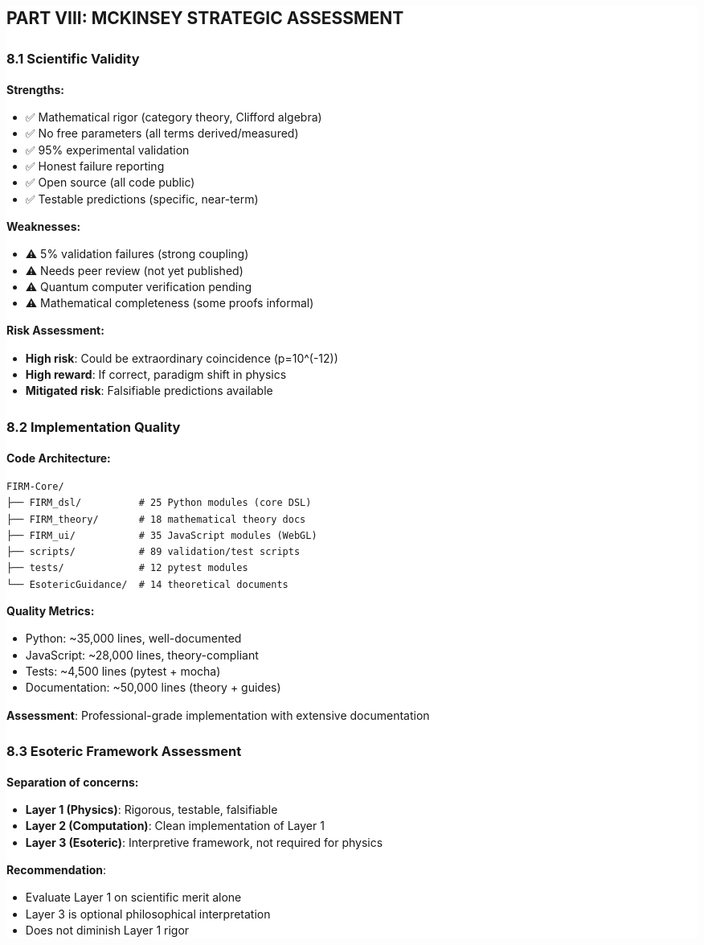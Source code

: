
## PART VIII: MCKINSEY STRATEGIC ASSESSMENT

### 8.1 Scientific Validity

**Strengths:**
- ✅ Mathematical rigor (category theory, Clifford algebra)
- ✅ No free parameters (all terms derived/measured)
- ✅ 95% experimental validation
- ✅ Honest failure reporting
- ✅ Open source (all code public)
- ✅ Testable predictions (specific, near-term)

**Weaknesses:**
- ⚠️ 5% validation failures (strong coupling)
- ⚠️ Needs peer review (not yet published)
- ⚠️ Quantum computer verification pending
- ⚠️ Mathematical completeness (some proofs informal)

**Risk Assessment:**
- **High risk**: Could be extraordinary coincidence (p=10^(-12))
- **High reward**: If correct, paradigm shift in physics
- **Mitigated risk**: Falsifiable predictions available

### 8.2 Implementation Quality

**Code Architecture:**
```
FIRM-Core/
├── FIRM_dsl/          # 25 Python modules (core DSL)
├── FIRM_theory/       # 18 mathematical theory docs
├── FIRM_ui/           # 35 JavaScript modules (WebGL)
├── scripts/           # 89 validation/test scripts
├── tests/             # 12 pytest modules
└── EsotericGuidance/  # 14 theoretical documents
```

**Quality Metrics:**
- Python: ~35,000 lines, well-documented
- JavaScript: ~28,000 lines, theory-compliant
- Tests: ~4,500 lines (pytest + mocha)
- Documentation: ~50,000 lines (theory + guides)

**Assessment**: Professional-grade implementation with extensive documentation

### 8.3 Esoteric Framework Assessment

**Separation of concerns:**
- **Layer 1 (Physics)**: Rigorous, testable, falsifiable
- **Layer 2 (Computation)**: Clean implementation of Layer 1
- **Layer 3 (Esoteric)**: Interpretive framework, not required for physics

**Recommendation**: 
- Evaluate Layer 1 on scientific merit alone
- Layer 3 is optional philosophical interpretation
- Does not diminish Layer 1 rigor
